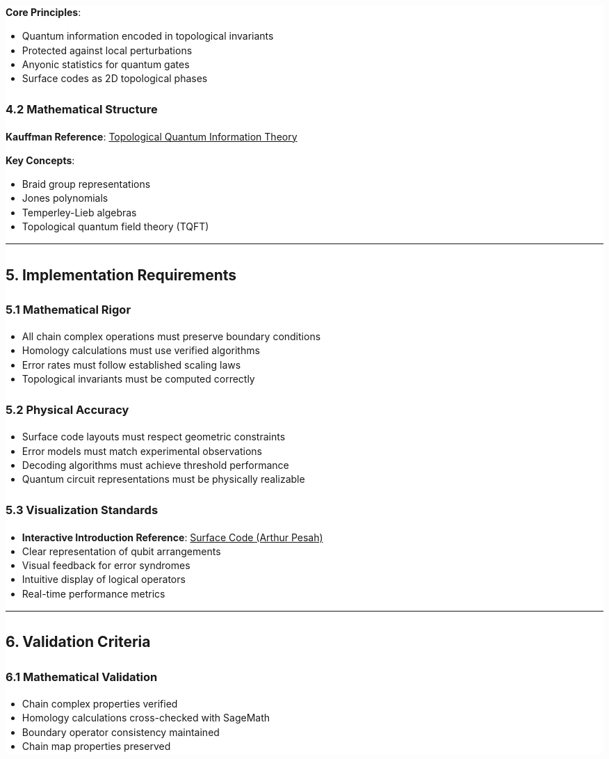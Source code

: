 **Core Principles**:
- Quantum information encoded in topological invariants
- Protected against local perturbations
- Anyonic statistics for quantum gates
- Surface codes as 2D topological phases

### 4.2 Mathematical Structure
**Kauffman Reference**: [Topological Quantum Information Theory](http://homepages.math.uic.edu/~kauffman/Quanta.pdf)

**Key Concepts**:
- Braid group representations
- Jones polynomials
- Temperley-Lieb algebras
- Topological quantum field theory (TQFT)

---

## 5. Implementation Requirements

### 5.1 Mathematical Rigor
- All chain complex operations must preserve boundary conditions
- Homology calculations must use verified algorithms
- Error rates must follow established scaling laws
- Topological invariants must be computed correctly

### 5.2 Physical Accuracy
- Surface code layouts must respect geometric constraints
- Error models must match experimental observations
- Decoding algorithms must achieve threshold performance
- Quantum circuit representations must be physically realizable

### 5.3 Visualization Standards
- **Interactive Introduction Reference**: [Surface Code (Arthur Pesah)](https://arthurpesah.me/blog/2023-05-13-surface-code/)
- Clear representation of qubit arrangements
- Visual feedback for error syndromes
- Intuitive display of logical operators
- Real-time performance metrics

---

## 6. Validation Criteria

### 6.1 Mathematical Validation
- Chain complex properties verified
- Homology calculations cross-checked with SageMath
- Boundary operator consistency maintained
- Chain map properties preserved
